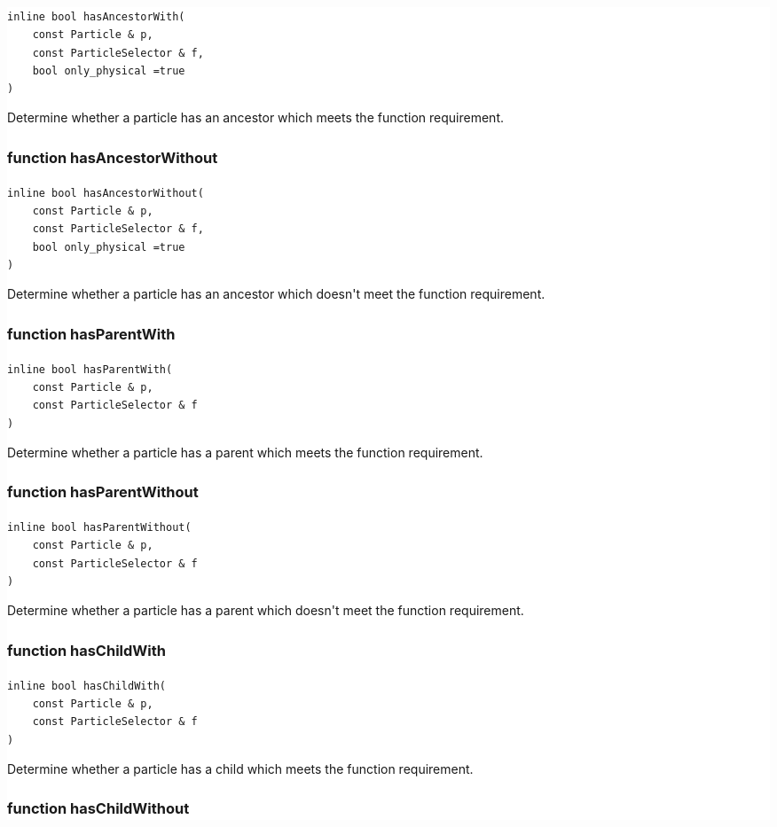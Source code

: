 ```
inline bool hasAncestorWith(
    const Particle & p,
    const ParticleSelector & f,
    bool only_physical =true
)
```

Determine whether a particle has an ancestor which meets the function requirement. 

### function hasAncestorWithout

```
inline bool hasAncestorWithout(
    const Particle & p,
    const ParticleSelector & f,
    bool only_physical =true
)
```

Determine whether a particle has an ancestor which doesn't meet the function requirement. 

### function hasParentWith

```
inline bool hasParentWith(
    const Particle & p,
    const ParticleSelector & f
)
```

Determine whether a particle has a parent which meets the function requirement. 

### function hasParentWithout

```
inline bool hasParentWithout(
    const Particle & p,
    const ParticleSelector & f
)
```

Determine whether a particle has a parent which doesn't meet the function requirement. 

### function hasChildWith

```
inline bool hasChildWith(
    const Particle & p,
    const ParticleSelector & f
)
```

Determine whether a particle has a child which meets the function requirement. 

### function hasChildWithout
